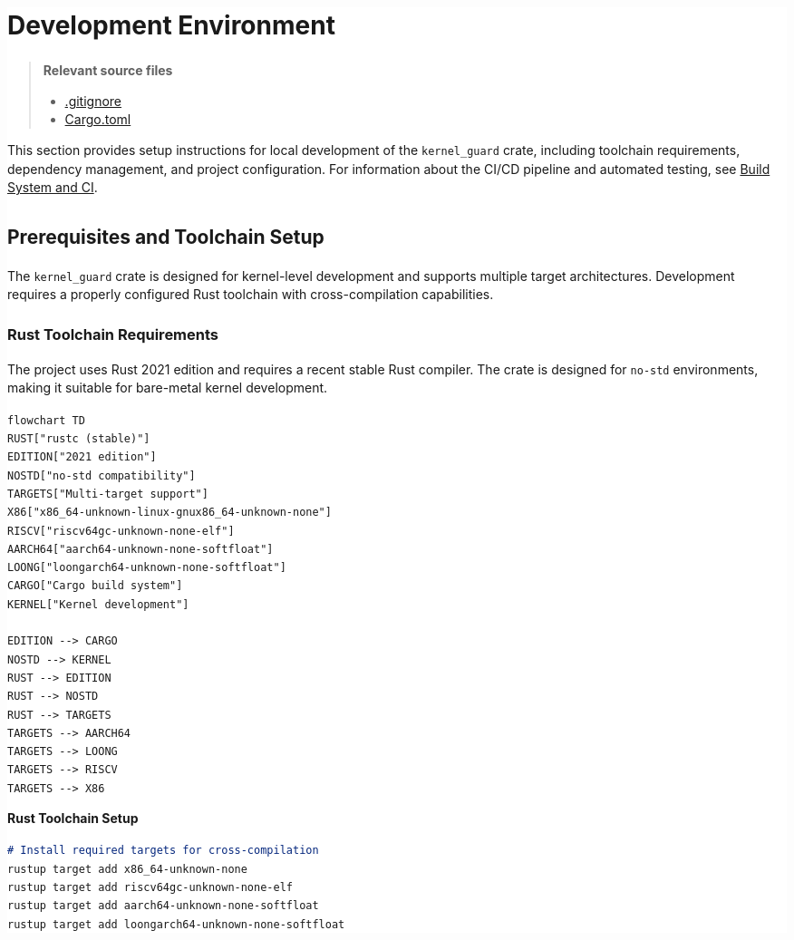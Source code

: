 # Development Environment

> **Relevant source files**
> * [.gitignore](https://github.com/arceos-org/kernel_guard/blob/f1a9da26/.gitignore)
> * [Cargo.toml](https://github.com/arceos-org/kernel_guard/blob/f1a9da26/Cargo.toml)

This section provides setup instructions for local development of the `kernel_guard` crate, including toolchain requirements, dependency management, and project configuration. For information about the CI/CD pipeline and automated testing, see [Build System and CI](/arceos-org/kernel_guard/5.1-build-system-and-ci).

## Prerequisites and Toolchain Setup

The `kernel_guard` crate is designed for kernel-level development and supports multiple target architectures. Development requires a properly configured Rust toolchain with cross-compilation capabilities.

### Rust Toolchain Requirements

The project uses Rust 2021 edition and requires a recent stable Rust compiler. The crate is designed for `no-std` environments, making it suitable for bare-metal kernel development.

```mermaid
flowchart TD
RUST["rustc (stable)"]
EDITION["2021 edition"]
NOSTD["no-std compatibility"]
TARGETS["Multi-target support"]
X86["x86_64-unknown-linux-gnux86_64-unknown-none"]
RISCV["riscv64gc-unknown-none-elf"]
AARCH64["aarch64-unknown-none-softfloat"]
LOONG["loongarch64-unknown-none-softfloat"]
CARGO["Cargo build system"]
KERNEL["Kernel development"]

EDITION --> CARGO
NOSTD --> KERNEL
RUST --> EDITION
RUST --> NOSTD
RUST --> TARGETS
TARGETS --> AARCH64
TARGETS --> LOONG
TARGETS --> RISCV
TARGETS --> X86
```

**Rust Toolchain Setup**

```markdown
# Install required targets for cross-compilation
rustup target add x86_64-unknown-none
rustup target add riscv64gc-unknown-none-elf
rustup target add aarch64-unknown-none-softfloat
rustup target add loongarch64-unknown-none-softfloat
```
